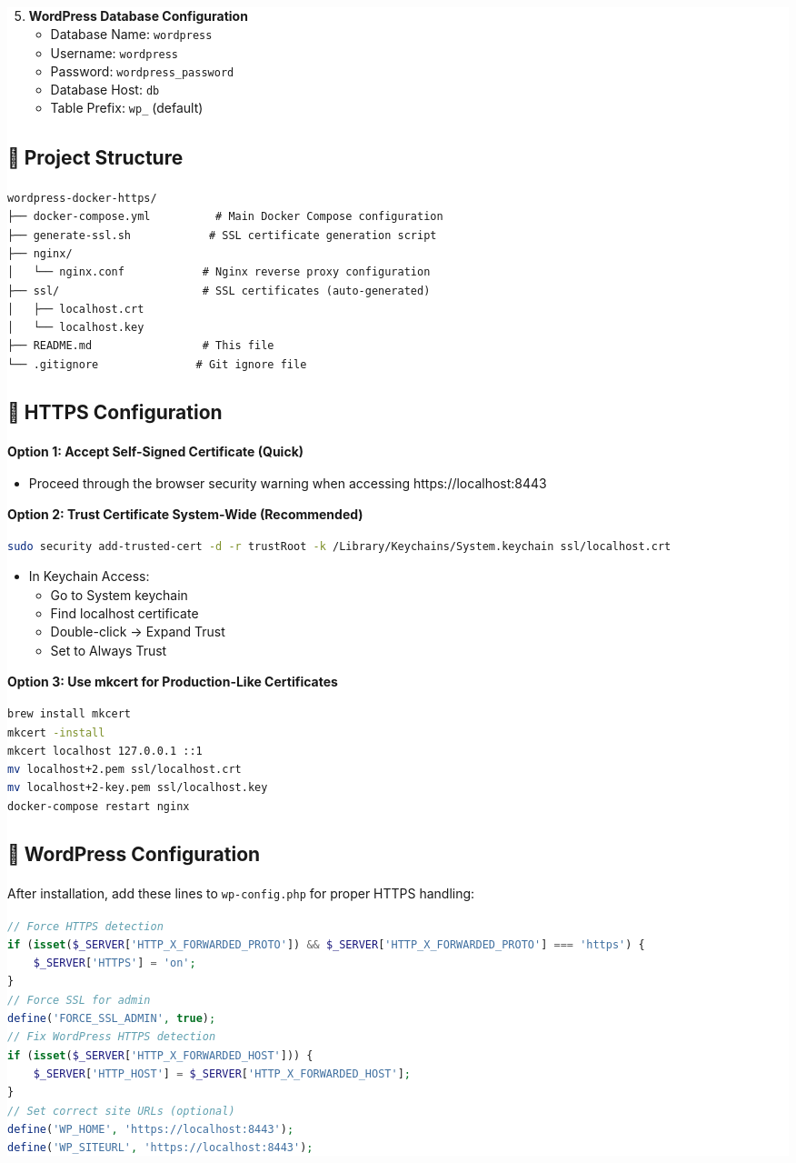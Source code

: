 5. **WordPress Database Configuration**
   - Database Name: `wordpress`
   - Username: `wordpress`
   - Password: `wordpress_password`
   - Database Host: `db`
   - Table Prefix: `wp_` (default)

## 📁 Project Structure
```
wordpress-docker-https/
├── docker-compose.yml          # Main Docker Compose configuration
├── generate-ssl.sh            # SSL certificate generation script
├── nginx/
│   └── nginx.conf            # Nginx reverse proxy configuration
├── ssl/                      # SSL certificates (auto-generated)
│   ├── localhost.crt
│   └── localhost.key
├── README.md                 # This file
└── .gitignore               # Git ignore file
```

## 🔐 HTTPS Configuration
**Option 1: Accept Self-Signed Certificate (Quick)**
- Proceed through the browser security warning when accessing https://localhost:8443

**Option 2: Trust Certificate System-Wide (Recommended)**
```bash
sudo security add-trusted-cert -d -r trustRoot -k /Library/Keychains/System.keychain ssl/localhost.crt
```
- In Keychain Access:
  - Go to System keychain
  - Find localhost certificate
  - Double-click → Expand Trust
  - Set to Always Trust

**Option 3: Use mkcert for Production-Like Certificates**
```bash
brew install mkcert
mkcert -install
mkcert localhost 127.0.0.1 ::1
mv localhost+2.pem ssl/localhost.crt
mv localhost+2-key.pem ssl/localhost.key
docker-compose restart nginx
```

## 🔧 WordPress Configuration
After installation, add these lines to `wp-config.php` for proper HTTPS handling:
```php
// Force HTTPS detection
if (isset($_SERVER['HTTP_X_FORWARDED_PROTO']) && $_SERVER['HTTP_X_FORWARDED_PROTO'] === 'https') {
    $_SERVER['HTTPS'] = 'on';
}
// Force SSL for admin
define('FORCE_SSL_ADMIN', true);
// Fix WordPress HTTPS detection
if (isset($_SERVER['HTTP_X_FORWARDED_HOST'])) {
    $_SERVER['HTTP_HOST'] = $_SERVER['HTTP_X_FORWARDED_HOST'];
}
// Set correct site URLs (optional)
define('WP_HOME', 'https://localhost:8443');
define('WP_SITEURL', 'https://localhost:8443');
```
